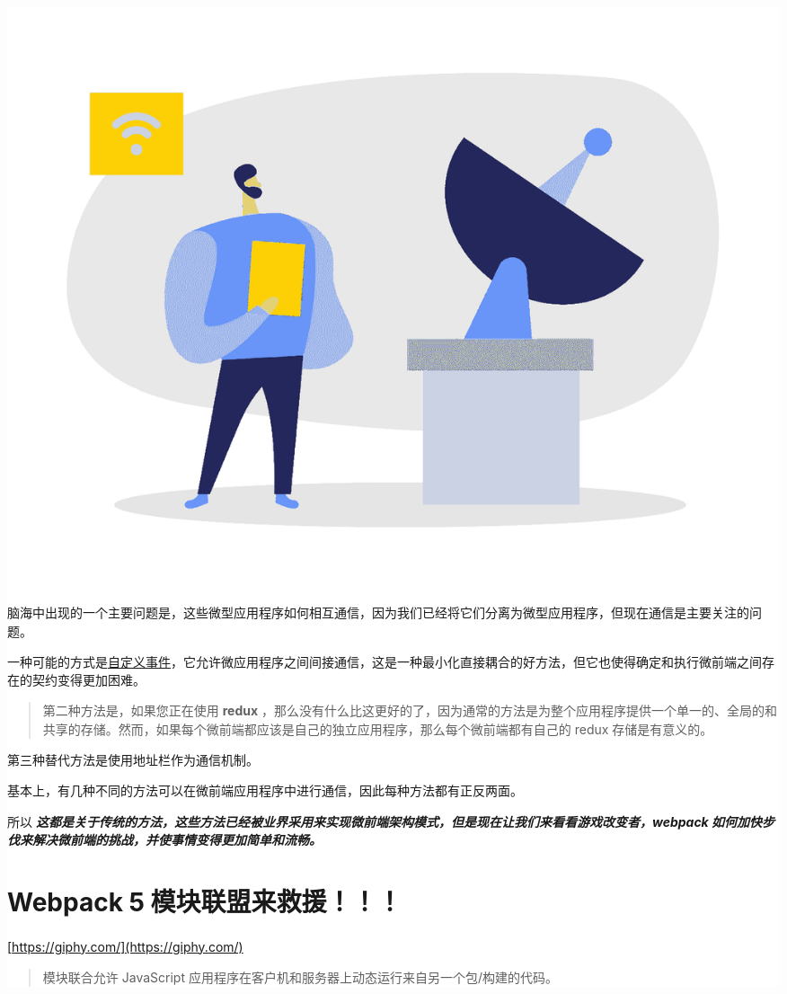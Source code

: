![](img/e5d941bc02135e7b6258ab04e6873245.png)

脑海中出现的一个主要问题是，这些微型应用程序如何相互通信，因为我们已经将它们分离为微型应用程序，但现在通信是主要关注的问题。

一种可能的方式是[自定义事件](https://developer.mozilla.org/en-US/docs/Web/Guide/Events/Creating_and_triggering_events)，它允许微应用程序之间间接通信，这是一种最小化直接耦合的好方法，但它也使得确定和执行微前端之间存在的契约变得更加困难。

> 第二种方法是，如果您正在使用 **redux** ，那么没有什么比这更好的了，因为通常的方法是为整个应用程序提供一个单一的、全局的和共享的存储。然而，如果每个微前端都应该是自己的独立应用程序，那么每个微前端都有自己的 redux 存储是有意义的。

第三种替代方法是使用地址栏作为通信机制。

基本上，有几种不同的方法可以在微前端应用程序中进行通信，因此每种方法都有正反两面。

所以 ***这都是关于传统的方法，这些方法已经被业界采用来实现微前端架构模式，但是现在让我们来看看游戏改变者，webpack 如何加快步伐来解决微前端的挑战，并使事情变得更加简单和流畅。***

# Webpack 5 模块联盟来救援！！！

[https://giphy.com/](https://giphy.com/)

> 模块联合允许 JavaScript 应用程序在客户机和服务器上动态运行来自另一个包/构建的代码。
